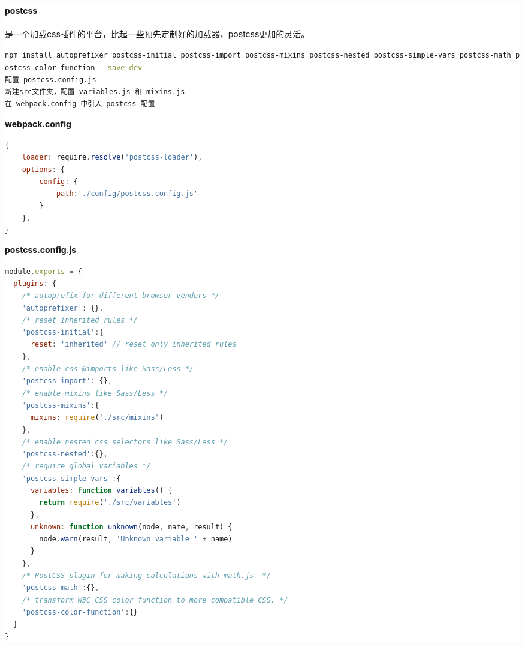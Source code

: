 #### postcss
是一个加载css插件的平台，比起一些预先定制好的加载器，postcss更加的灵活。

```bash
npm install autoprefixer postcss-initial postcss-import postcss-mixins postcss-nested postcss-simple-vars postcss-math postcss-color-function --save-dev
配置 postcss.config.js
新建src文件夹，配置 variables.js 和 mixins.js
在 webpack.config 中引入 postcss 配置
```

**webpack.config**

```javascript
{
    loader: require.resolve('postcss-loader'),
    options: {
        config: {
            path:'./config/postcss.config.js'
        }
    },
}
```

**postcss.config.js**

```javascript
module.exports = {
  plugins: {
    /* autoprefix for different browser vendors */
    'autoprefixer': {},
    /* reset inherited rules */
    'postcss-initial':{
      reset: 'inherited' // reset only inherited rules
    },
    /* enable css @imports like Sass/Less */
    'postcss-import': {},
    /* enable mixins like Sass/Less */
    'postcss-mixins':{
      mixins: require('./src/mixins')
    },
    /* enable nested css selectors like Sass/Less */
    'postcss-nested':{},
    /* require global variables */
    'postcss-simple-vars':{
      variables: function variables() {
        return require('./src/variables')
      },
      unknown: function unknown(node, name, result) {
        node.warn(result, 'Unknown variable ' + name)
      }
    },
    /* PostCSS plugin for making calculations with math.js  */
    'postcss-math':{},
    /* transform W3C CSS color function to more compatible CSS. */
    'postcss-color-function':{}
  }
}
```
